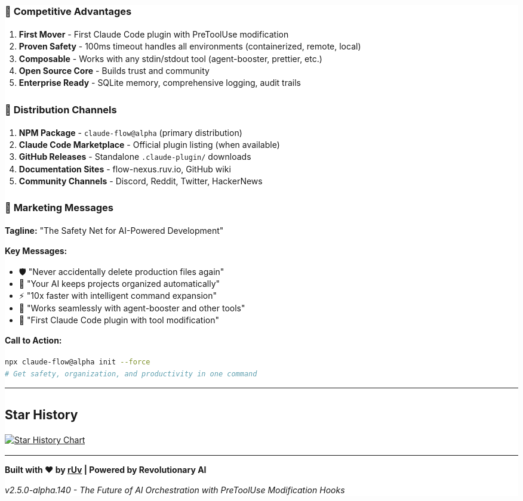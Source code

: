 ### 🎁 **Competitive Advantages**

1. **First Mover** - First Claude Code plugin with PreToolUse modification
2. **Proven Safety** - 100ms timeout handles all environments (containerized, remote, local)
3. **Composable** - Works with any stdin/stdout tool (agent-booster, prettier, etc.)
4. **Open Source Core** - Builds trust and community
5. **Enterprise Ready** - SQLite memory, comprehensive logging, audit trails

### 🔄 **Distribution Channels**

1. **NPM Package** - `claude-flow@alpha` (primary distribution)
2. **Claude Code Marketplace** - Official plugin listing (when available)
3. **GitHub Releases** - Standalone `.claude-plugin/` downloads
4. **Documentation Sites** - flow-nexus.ruv.io, GitHub wiki
5. **Community Channels** - Discord, Reddit, Twitter, HackerNews

### 🎯 **Marketing Messages**

**Tagline:** "The Safety Net for AI-Powered Development"

**Key Messages:**
- 🛡️ "Never accidentally delete production files again"
- 📁 "Your AI keeps projects organized automatically"
- ⚡ "10x faster with intelligent command expansion"
- 🤝 "Works seamlessly with agent-booster and other tools"
- 🎯 "First Claude Code plugin with tool modification"

**Call to Action:**
```bash
npx claude-flow@alpha init --force
# Get safety, organization, and productivity in one command
```

---

## Star History

<a href="https://www.star-history.com/#ruvnet/claude-flow&Date">
 <picture>
   <source media="(prefers-color-scheme: dark)" srcset="https://api.star-history.com/svg?repos=ruvnet/claude-flow&type=Date&theme=dark" />
   <source media="(prefers-color-scheme: light)" srcset="https://api.star-history.com/svg?repos=ruvnet/claude-flow&type=Date" />
   <img alt="Star History Chart" src="https://api.star-history.com/svg?repos=ruvnet/claude-flow&type=Date" />
 </picture>
</a>

---

**Built with ❤️ by [rUv](https://github.com/ruvnet) | Powered by Revolutionary AI**

*v2.5.0-alpha.140 - The Future of AI Orchestration with PreToolUse Modification Hooks*

</div>